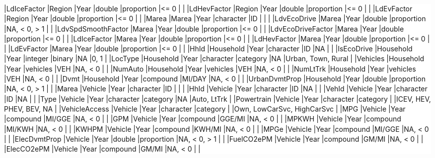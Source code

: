 |LdIceFactor         |Region    |Year  |double    |proportion |<= 0         |                           |
|LdHevFactor         |Region    |Year  |double    |proportion |<= 0         |                           |
|LdEvFactor          |Region    |Year  |double    |proportion |<= 0         |                           |
|Marea               |Marea     |Year  |character |ID         |             |                           |
|LdvEcoDrive         |Marea     |Year  |double    |proportion |NA, < 0, > 1 |                           |
|LdvSpdSmoothFactor  |Marea     |Year  |double    |proportion |<= 0         |                           |
|LdvEcoDriveFactor   |Marea     |Year  |double    |proportion |<= 0         |                           |
|LdIceFactor         |Marea     |Year  |double    |proportion |<= 0         |                           |
|LdHevFactor         |Marea     |Year  |double    |proportion |<= 0         |                           |
|LdEvFactor          |Marea     |Year  |double    |proportion |<= 0         |                           |
|HhId                |Household |Year  |character |ID         |NA           |                           |
|IsEcoDrive          |Household |Year  |integer   |binary     |NA           |0, 1                       |
|LocType             |Household |Year  |character |category   |NA           |Urban, Town, Rural         |
|Vehicles            |Household |Year  |vehicles  |VEH        |NA, < 0      |                           |
|NumAuto             |Household |Year  |vehicles  |VEH        |NA, < 0      |                           |
|NumLtTrk            |Household |Year  |vehicles  |VEH        |NA, < 0      |                           |
|Dvmt                |Household |Year  |compound  |MI/DAY     |NA, < 0      |                           |
|UrbanDvmtProp       |Household |Year  |double    |proportion |NA, < 0, > 1 |                           |
|Marea               |Vehicle   |Year  |character |ID         |             |                           |
|HhId                |Vehicle   |Year  |character |ID         |NA           |                           |
|VehId               |Vehicle   |Year  |character |ID         |NA           |                           |
|Type                |Vehicle   |Year  |character |category   |NA           |Auto, LtTrk                |
|Powertrain          |Vehicle   |Year  |character |category   |             |ICEV, HEV, PHEV, BEV, NA   |
|VehicleAccess       |Vehicle   |Year  |character |category   |             |Own, LowCarSvc, HighCarSvc |
|MPG                 |Vehicle   |Year  |compound  |MI/GGE     |NA, < 0      |                           |
|GPM                 |Vehicle   |Year  |compound  |GGE/MI     |NA, < 0      |                           |
|MPKWH               |Vehicle   |Year  |compound  |MI/KWH     |NA, < 0      |                           |
|KWHPM               |Vehicle   |Year  |compound  |KWH/MI     |NA, < 0      |                           |
|MPGe                |Vehicle   |Year  |compound  |MI/GGE     |NA, < 0      |                           |
|ElecDvmtProp        |Vehicle   |Year  |double    |proportion |NA, < 0, > 1 |                           |
|FuelCO2ePM          |Vehicle   |Year  |compound  |GM/MI      |NA, < 0      |                           |
|ElecCO2ePM          |Vehicle   |Year  |compound  |GM/MI      |NA, < 0      |                           |
